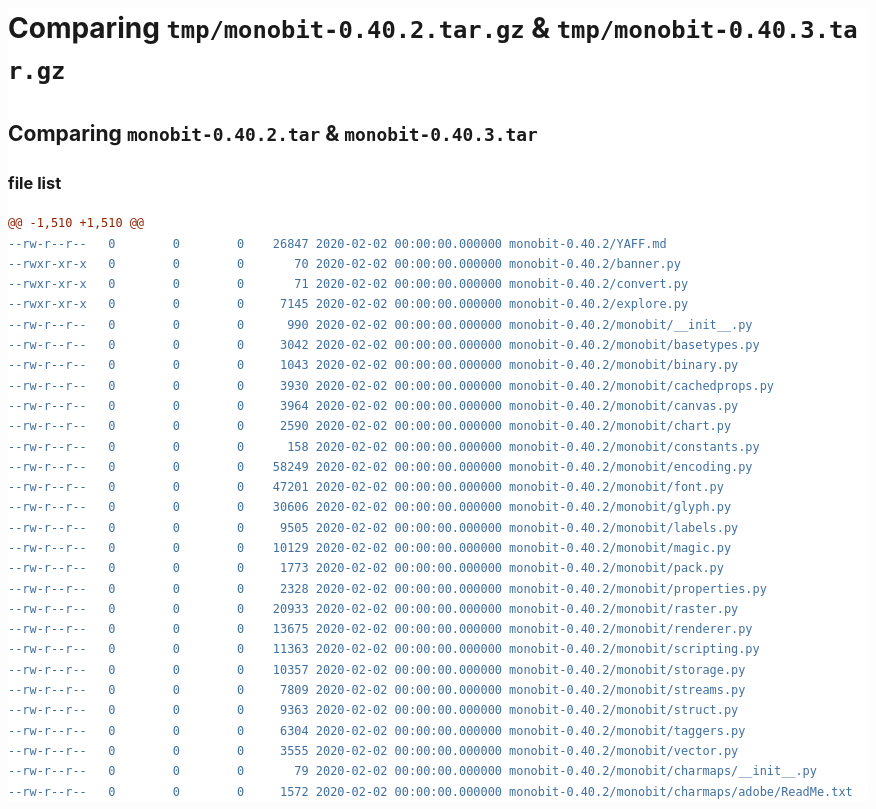 # Comparing `tmp/monobit-0.40.2.tar.gz` & `tmp/monobit-0.40.3.tar.gz`

## Comparing `monobit-0.40.2.tar` & `monobit-0.40.3.tar`

### file list

```diff
@@ -1,510 +1,510 @@
--rw-r--r--   0        0        0    26847 2020-02-02 00:00:00.000000 monobit-0.40.2/YAFF.md
--rwxr-xr-x   0        0        0       70 2020-02-02 00:00:00.000000 monobit-0.40.2/banner.py
--rwxr-xr-x   0        0        0       71 2020-02-02 00:00:00.000000 monobit-0.40.2/convert.py
--rwxr-xr-x   0        0        0     7145 2020-02-02 00:00:00.000000 monobit-0.40.2/explore.py
--rw-r--r--   0        0        0      990 2020-02-02 00:00:00.000000 monobit-0.40.2/monobit/__init__.py
--rw-r--r--   0        0        0     3042 2020-02-02 00:00:00.000000 monobit-0.40.2/monobit/basetypes.py
--rw-r--r--   0        0        0     1043 2020-02-02 00:00:00.000000 monobit-0.40.2/monobit/binary.py
--rw-r--r--   0        0        0     3930 2020-02-02 00:00:00.000000 monobit-0.40.2/monobit/cachedprops.py
--rw-r--r--   0        0        0     3964 2020-02-02 00:00:00.000000 monobit-0.40.2/monobit/canvas.py
--rw-r--r--   0        0        0     2590 2020-02-02 00:00:00.000000 monobit-0.40.2/monobit/chart.py
--rw-r--r--   0        0        0      158 2020-02-02 00:00:00.000000 monobit-0.40.2/monobit/constants.py
--rw-r--r--   0        0        0    58249 2020-02-02 00:00:00.000000 monobit-0.40.2/monobit/encoding.py
--rw-r--r--   0        0        0    47201 2020-02-02 00:00:00.000000 monobit-0.40.2/monobit/font.py
--rw-r--r--   0        0        0    30606 2020-02-02 00:00:00.000000 monobit-0.40.2/monobit/glyph.py
--rw-r--r--   0        0        0     9505 2020-02-02 00:00:00.000000 monobit-0.40.2/monobit/labels.py
--rw-r--r--   0        0        0    10129 2020-02-02 00:00:00.000000 monobit-0.40.2/monobit/magic.py
--rw-r--r--   0        0        0     1773 2020-02-02 00:00:00.000000 monobit-0.40.2/monobit/pack.py
--rw-r--r--   0        0        0     2328 2020-02-02 00:00:00.000000 monobit-0.40.2/monobit/properties.py
--rw-r--r--   0        0        0    20933 2020-02-02 00:00:00.000000 monobit-0.40.2/monobit/raster.py
--rw-r--r--   0        0        0    13675 2020-02-02 00:00:00.000000 monobit-0.40.2/monobit/renderer.py
--rw-r--r--   0        0        0    11363 2020-02-02 00:00:00.000000 monobit-0.40.2/monobit/scripting.py
--rw-r--r--   0        0        0    10357 2020-02-02 00:00:00.000000 monobit-0.40.2/monobit/storage.py
--rw-r--r--   0        0        0     7809 2020-02-02 00:00:00.000000 monobit-0.40.2/monobit/streams.py
--rw-r--r--   0        0        0     9363 2020-02-02 00:00:00.000000 monobit-0.40.2/monobit/struct.py
--rw-r--r--   0        0        0     6304 2020-02-02 00:00:00.000000 monobit-0.40.2/monobit/taggers.py
--rw-r--r--   0        0        0     3555 2020-02-02 00:00:00.000000 monobit-0.40.2/monobit/vector.py
--rw-r--r--   0        0        0       79 2020-02-02 00:00:00.000000 monobit-0.40.2/monobit/charmaps/__init__.py
--rw-r--r--   0        0        0     1572 2020-02-02 00:00:00.000000 monobit-0.40.2/monobit/charmaps/adobe/ReadMe.txt
```